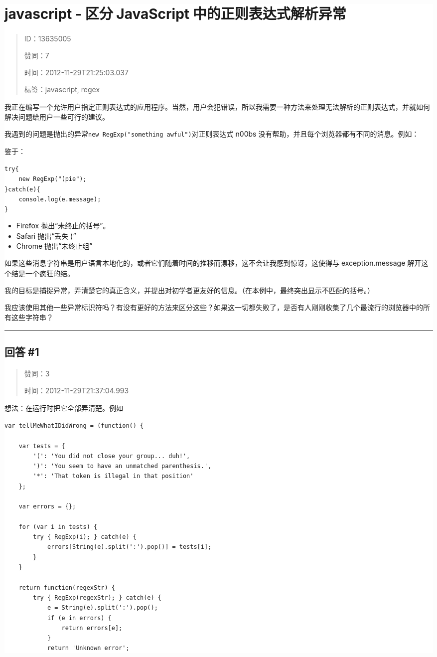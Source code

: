 # javascript - 区分 JavaScript 中的正则表达式解析异常

> ID：13635005
> 
> 赞同：7
> 
> 时间：2012-11-29T21:25:03.037
> 
> 标签：javascript, regex

我正在编写一个允许用户指定正则表达式的应用程序。当然，用户会犯错误，所以我需要一种方法来处理无法解析的正则表达式，并就如何解决问题给用户一些可行的建议。

我遇到的问题是抛出的异常`new RegExp("something awful")`对正则表达式 n00bs 没有帮助，并且每个浏览器都有不同的消息。例如：

鉴于：

```
try{
    new RegExp("(pie");
}catch(e){
    console.log(e.message);
} 
```

*   Firefox 抛出“未终止的括号”。
*   Safari 抛出“丢失 )”
*   Chrome 抛出“未终止组”

如果这些消息字符串是用户语言本地化的，或者它们随着时间的推移而漂移，这不会让我感到惊讶，这使得与 exception.message 解开这个结是一个疯狂的结。

我的目标是捕捉异常，弄清楚它的真正含义，并提出对初学者更友好的信息。（在本例中，最终突出显示不匹配的括号。）

我应该使用其他一些异常标识符吗？有没有更好的方法来区分这些？如果这一切都失败了，是否有人刚刚收集了几个最流行的浏览器中的所有这些字符串？

* * *

## 回答 #1

> 赞同：3
> 
> 时间：2012-11-29T21:37:04.993

想法：在运行时把它全部弄清楚。例如

```
var tellMeWhatIDidWrong = (function() {

    var tests = {
        '(': 'You did not close your group... duh!',
        ')': 'You seem to have an unmatched parenthesis.',
        '*': 'That token is illegal in that position'
    };

    var errors = {};

    for (var i in tests) {
        try { RegExp(i); } catch(e) { 
            errors[String(e).split(':').pop()] = tests[i];
        }
    }

    return function(regexStr) {
        try { RegExp(regexStr); } catch(e) {
            e = String(e).split(':').pop();
            if (e in errors) {
                return errors[e];
            }
            return 'Unknown error';
```